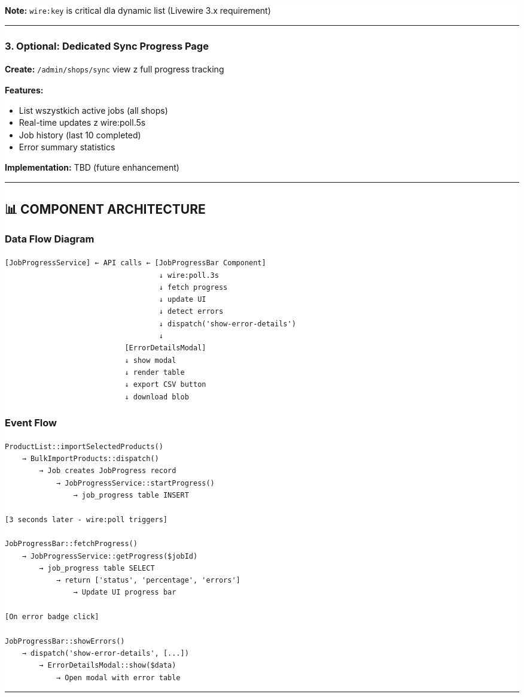 **Note:** `wire:key` is critical dla dynamic list (Livewire 3.x requirement)

---

### 3. Optional: Dedicated Sync Progress Page
**Create:** `/admin/shops/sync` view z full progress tracking

**Features:**
- List wszystkich active jobs (all shops)
- Real-time updates z wire:poll.5s
- Job history (last 10 completed)
- Error summary statistics

**Implementation:** TBD (future enhancement)

---

## 📊 COMPONENT ARCHITECTURE

### Data Flow Diagram
```
[JobProgressService] ← API calls ← [JobProgressBar Component]
                                    ↓ wire:poll.3s
                                    ↓ fetch progress
                                    ↓ update UI
                                    ↓ detect errors
                                    ↓ dispatch('show-error-details')
                                    ↓
                            [ErrorDetailsModal]
                            ↓ show modal
                            ↓ render table
                            ↓ export CSV button
                            ↓ download blob
```

### Event Flow
```
ProductList::importSelectedProducts()
    → BulkImportProducts::dispatch()
        → Job creates JobProgress record
            → JobProgressService::startProgress()
                → job_progress table INSERT

[3 seconds later - wire:poll triggers]

JobProgressBar::fetchProgress()
    → JobProgressService::getProgress($jobId)
        → job_progress table SELECT
            → return ['status', 'percentage', 'errors']
                → Update UI progress bar

[On error badge click]

JobProgressBar::showErrors()
    → dispatch('show-error-details', [...])
        → ErrorDetailsModal::show($data)
            → Open modal with error table
```

---